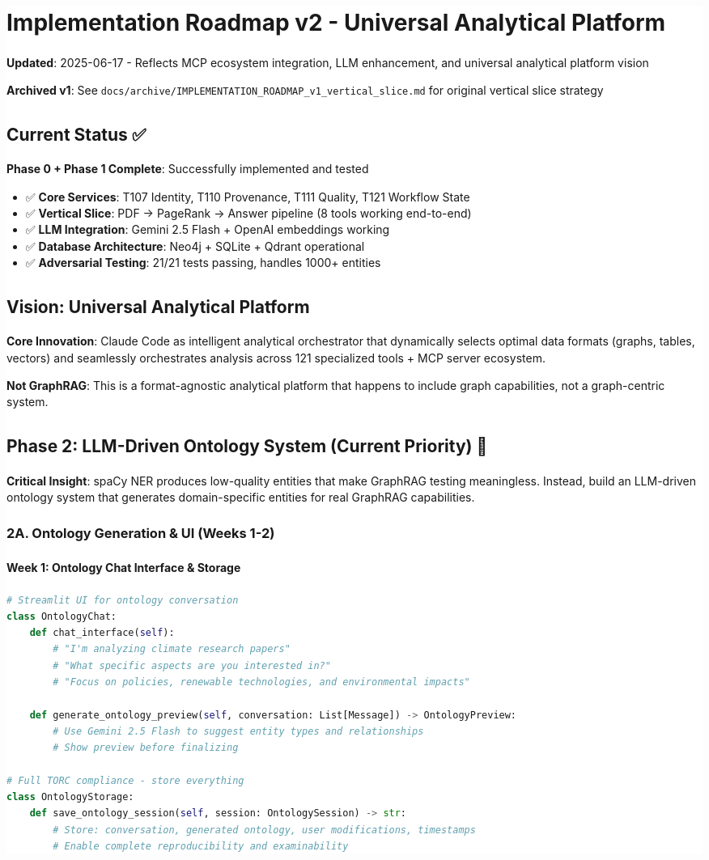 # Implementation Roadmap v2 - Universal Analytical Platform

**Updated**: 2025-06-17 - Reflects MCP ecosystem integration, LLM enhancement, and universal analytical platform vision

**Archived v1**: See `docs/archive/IMPLEMENTATION_ROADMAP_v1_vertical_slice.md` for original vertical slice strategy

## Current Status ✅

**Phase 0 + Phase 1 Complete**: Successfully implemented and tested
- ✅ **Core Services**: T107 Identity, T110 Provenance, T111 Quality, T121 Workflow State
- ✅ **Vertical Slice**: PDF → PageRank → Answer pipeline (8 tools working end-to-end)
- ✅ **LLM Integration**: Gemini 2.5 Flash + OpenAI embeddings working
- ✅ **Database Architecture**: Neo4j + SQLite + Qdrant operational
- ✅ **Adversarial Testing**: 21/21 tests passing, handles 1000+ entities

## Vision: Universal Analytical Platform

**Core Innovation**: Claude Code as intelligent analytical orchestrator that dynamically selects optimal data formats (graphs, tables, vectors) and seamlessly orchestrates analysis across 121 specialized tools + MCP server ecosystem.

**Not GraphRAG**: This is a format-agnostic analytical platform that happens to include graph capabilities, not a graph-centric system.

## Phase 2: LLM-Driven Ontology System (Current Priority) 🎯

**Critical Insight**: spaCy NER produces low-quality entities that make GraphRAG testing meaningless. Instead, build an LLM-driven ontology system that generates domain-specific entities for real GraphRAG capabilities.

### 2A. Ontology Generation & UI (Weeks 1-2)

#### **Week 1: Ontology Chat Interface & Storage**
```python
# Streamlit UI for ontology conversation
class OntologyChat:
    def chat_interface(self):
        # "I'm analyzing climate research papers"
        # "What specific aspects are you interested in?"
        # "Focus on policies, renewable technologies, and environmental impacts"
        
    def generate_ontology_preview(self, conversation: List[Message]) -> OntologyPreview:
        # Use Gemini 2.5 Flash to suggest entity types and relationships
        # Show preview before finalizing

# Full TORC compliance - store everything
class OntologyStorage:
    def save_ontology_session(self, session: OntologySession) -> str:
        # Store: conversation, generated ontology, user modifications, timestamps
        # Enable complete reproducibility and examinability
```

